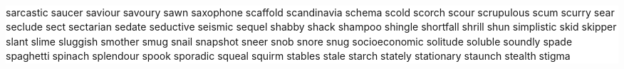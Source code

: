 sarcastic
saucer
saviour
savoury
sawn
saxophone
scaffold
scandinavia
schema
scold
scorch
scour
scrupulous
scum
scurry
sear
seclude
sect
sectarian
sedate
seductive
seismic
sequel
shabby
shack
shampoo
shingle
shortfall
shrill
shun
simplistic
skid
skipper
slant
slime
sluggish
smother
smug
snail
snapshot
sneer
snob
snore
snug
socioeconomic
solitude
soluble
soundly
spade
spaghetti
spinach
splendour
spook
sporadic
squeal
squirm
stables
stale
starch
stately
stationary
staunch
stealth
stigma